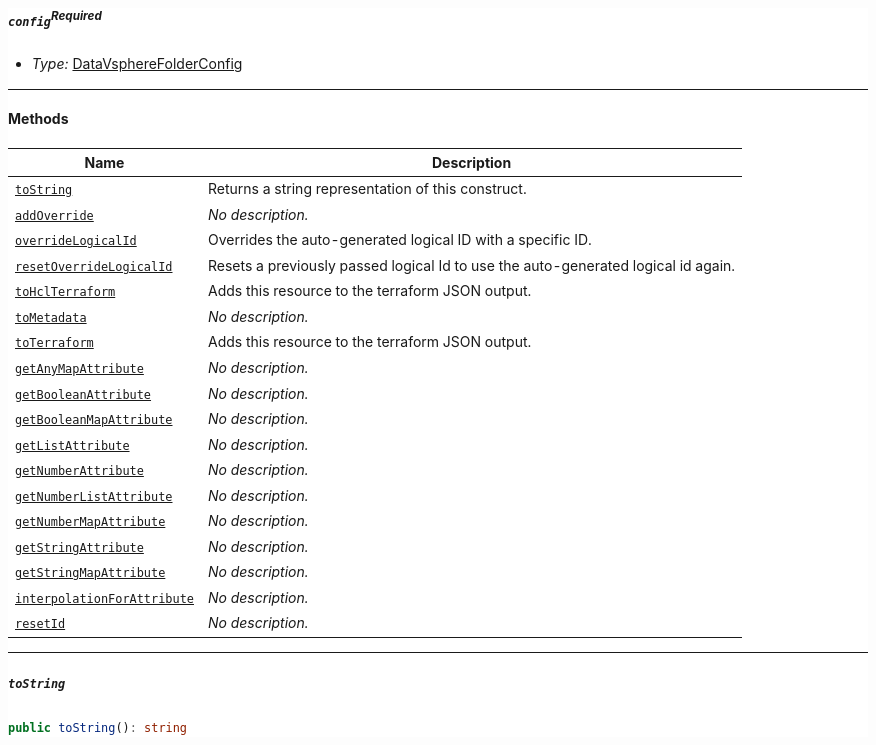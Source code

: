 ##### `config`<sup>Required</sup> <a name="config" id="@cdktf/provider-vsphere.dataVsphereFolder.DataVsphereFolder.Initializer.parameter.config"></a>

- *Type:* <a href="#@cdktf/provider-vsphere.dataVsphereFolder.DataVsphereFolderConfig">DataVsphereFolderConfig</a>

---

#### Methods <a name="Methods" id="Methods"></a>

| **Name** | **Description** |
| --- | --- |
| <code><a href="#@cdktf/provider-vsphere.dataVsphereFolder.DataVsphereFolder.toString">toString</a></code> | Returns a string representation of this construct. |
| <code><a href="#@cdktf/provider-vsphere.dataVsphereFolder.DataVsphereFolder.addOverride">addOverride</a></code> | *No description.* |
| <code><a href="#@cdktf/provider-vsphere.dataVsphereFolder.DataVsphereFolder.overrideLogicalId">overrideLogicalId</a></code> | Overrides the auto-generated logical ID with a specific ID. |
| <code><a href="#@cdktf/provider-vsphere.dataVsphereFolder.DataVsphereFolder.resetOverrideLogicalId">resetOverrideLogicalId</a></code> | Resets a previously passed logical Id to use the auto-generated logical id again. |
| <code><a href="#@cdktf/provider-vsphere.dataVsphereFolder.DataVsphereFolder.toHclTerraform">toHclTerraform</a></code> | Adds this resource to the terraform JSON output. |
| <code><a href="#@cdktf/provider-vsphere.dataVsphereFolder.DataVsphereFolder.toMetadata">toMetadata</a></code> | *No description.* |
| <code><a href="#@cdktf/provider-vsphere.dataVsphereFolder.DataVsphereFolder.toTerraform">toTerraform</a></code> | Adds this resource to the terraform JSON output. |
| <code><a href="#@cdktf/provider-vsphere.dataVsphereFolder.DataVsphereFolder.getAnyMapAttribute">getAnyMapAttribute</a></code> | *No description.* |
| <code><a href="#@cdktf/provider-vsphere.dataVsphereFolder.DataVsphereFolder.getBooleanAttribute">getBooleanAttribute</a></code> | *No description.* |
| <code><a href="#@cdktf/provider-vsphere.dataVsphereFolder.DataVsphereFolder.getBooleanMapAttribute">getBooleanMapAttribute</a></code> | *No description.* |
| <code><a href="#@cdktf/provider-vsphere.dataVsphereFolder.DataVsphereFolder.getListAttribute">getListAttribute</a></code> | *No description.* |
| <code><a href="#@cdktf/provider-vsphere.dataVsphereFolder.DataVsphereFolder.getNumberAttribute">getNumberAttribute</a></code> | *No description.* |
| <code><a href="#@cdktf/provider-vsphere.dataVsphereFolder.DataVsphereFolder.getNumberListAttribute">getNumberListAttribute</a></code> | *No description.* |
| <code><a href="#@cdktf/provider-vsphere.dataVsphereFolder.DataVsphereFolder.getNumberMapAttribute">getNumberMapAttribute</a></code> | *No description.* |
| <code><a href="#@cdktf/provider-vsphere.dataVsphereFolder.DataVsphereFolder.getStringAttribute">getStringAttribute</a></code> | *No description.* |
| <code><a href="#@cdktf/provider-vsphere.dataVsphereFolder.DataVsphereFolder.getStringMapAttribute">getStringMapAttribute</a></code> | *No description.* |
| <code><a href="#@cdktf/provider-vsphere.dataVsphereFolder.DataVsphereFolder.interpolationForAttribute">interpolationForAttribute</a></code> | *No description.* |
| <code><a href="#@cdktf/provider-vsphere.dataVsphereFolder.DataVsphereFolder.resetId">resetId</a></code> | *No description.* |

---

##### `toString` <a name="toString" id="@cdktf/provider-vsphere.dataVsphereFolder.DataVsphereFolder.toString"></a>

```typescript
public toString(): string
```
